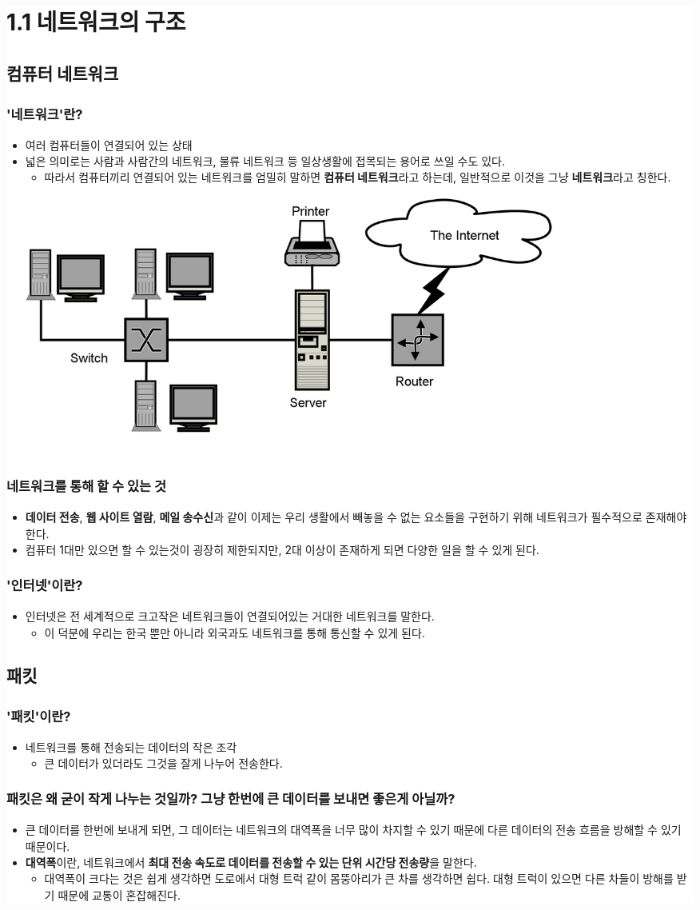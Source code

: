 # 1.1 네트워크의 구조

## 컴퓨터 네트워크
### '네트워크'란?
- 여러 컴퓨터들이 연결되어 있는 상태
- 넓은 의미로는 사람과 사람간의 네트워크, 물류 네트워크 등 일상생활에 접목되는 용어로 쓰일 수도 있다.
	- 따라서 컴퓨터끼리 연결되어 있는 네트워크를 엄밀히 말하면 **컴퓨터 네트워크**라고 하는데, 일반적으로 이것을 그냥 **네트워크**라고 칭한다.

<img src="./images/네트워크.png" width="80%">

### 네트워크를 통해 할 수 있는 것
- **데이터 전송**, **웹 사이트 열람**, **메일 송수신**과 같이 이제는 우리 생활에서 빼놓을 수 없는 요소들을 구현하기 위해 네트워크가 필수적으로 존재해야 한다.
- 컴퓨터 1대만 있으면 할 수 있는것이 굉장히 제한되지만, 2대 이상이 존재하게 되면 다양한 일을 할 수 있게 된다.

### '인터넷'이란?
- 인터넷은 전 세계적으로 크고작은 네트워크들이 연결되어있는 거대한 네트워크를 말한다.
	- 이 덕분에 우리는 한국 뿐만 아니라 외국과도 네트워크를 통해 통신할 수 있게 된다.

## 패킷
### '패킷'이란?
- 네트워크를 통해 전송되는 데이터의 작은 조각
	- 큰 데이터가 있더라도 그것을 잘게 나누어 전송한다.

### 패킷은 왜 굳이 작게 나누는 것일까? 그냥 한번에 큰 데이터를 보내면 좋은게 아닐까?
- 큰 데이터를 한번에 보내게 되면, 그 데이터는 네트워크의 대역폭을 너무 많이 차지할 수 있기 때문에 다른 데이터의 전송 흐름을 방해할 수 있기 때문이다.
- **대역폭**이란, 네트워크에서 **최대 전송 속도로 데이터를 전송할 수 있는 단위 시간당 전송량**을 말한다.
	- 대역폭이 크다는 것은 쉽게 생각하면 도로에서 대형 트럭 같이 몸뚱아리가 큰 차를 생각하면 쉽다. 대형 트럭이 있으면 다른 차들이 방해를 받기 때문에 교통이 혼잡해진다.
